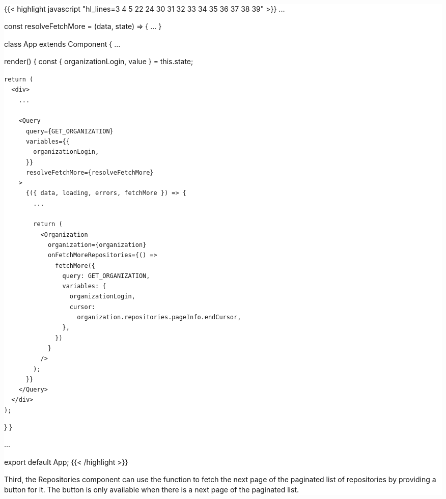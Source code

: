 {{< highlight javascript "hl_lines=3 4 5 22 24 30 31 32 33 34 35 36 37 38 39" >}}
...

const resolveFetchMore = (data, state) => {
 ...
}

class App extends Component {
  ...

  render() {
    const { organizationLogin, value } = this.state;

    return (
      <div>
        ...

        <Query
          query={GET_ORGANIZATION}
          variables={{
            organizationLogin,
          }}
          resolveFetchMore={resolveFetchMore}
        >
          {({ data, loading, errors, fetchMore }) => {
            ...

            return (
              <Organization
                organization={organization}
                onFetchMoreRepositories={() =>
                  fetchMore({
                    query: GET_ORGANIZATION,
                    variables: {
                      organizationLogin,
                      cursor:
                        organization.repositories.pageInfo.endCursor,
                    },
                  })
                }
              />
            );
          }}
        </Query>
      </div>
    );
  }
}

...

export default App;
{{< /highlight  >}}

Third, the Repositories component can use the function to fetch the next page of the paginated list of repositories by providing a button for it. The button is only available when there is a next page of the paginated list.
